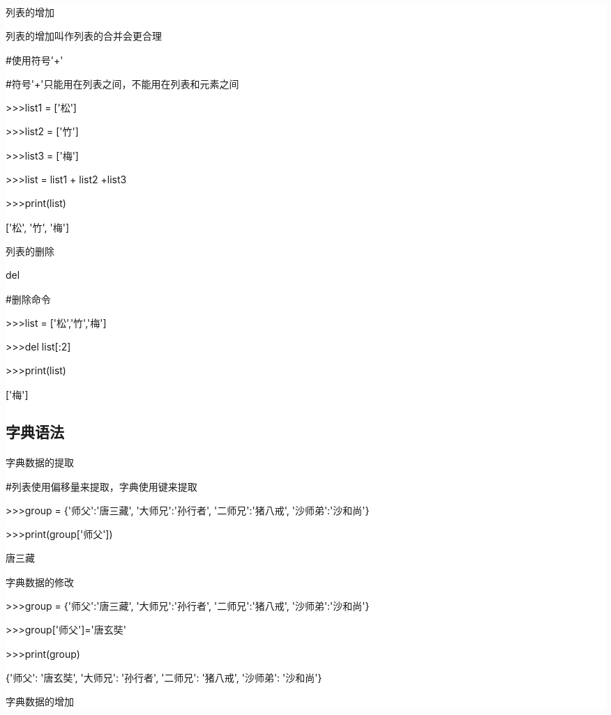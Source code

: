 列表的增加

列表的增加叫作列表的合并会更合理

\#使用符号'+'

\#符号'+'只能用在列表之间，不能用在列表和元素之间

\>>>list1 = ['松']

\>>>list2 = ['竹']

\>>>list3 = ['梅']

\>>>list = list1 + list2 +list3

\>>>print(list)

['松', '竹', '梅']



列表的删除

del 

\#删除命令

\>>>list = ['松','竹','梅']

\>>>del list[:2]

\>>>print(list)

['梅']





## **字典语法**

字典数据的提取

\#列表使用偏移量来提取，字典使用键来提取

\>>>group = {'师父':'唐三藏', '大师兄':'孙行者', '二师兄':'猪八戒', '沙师弟':'沙和尚'}

\>>>print(group['师父'])

唐三藏



字典数据的修改

\>>>group = {'师父':'唐三藏', '大师兄':'孙行者', '二师兄':'猪八戒', '沙师弟':'沙和尚'}

\>>>group['师父']='唐玄奘'

\>>>print(group)

{'师父': '唐玄奘', '大师兄': '孙行者', '二师兄': '猪八戒', '沙师弟': '沙和尚'}



字典数据的增加
